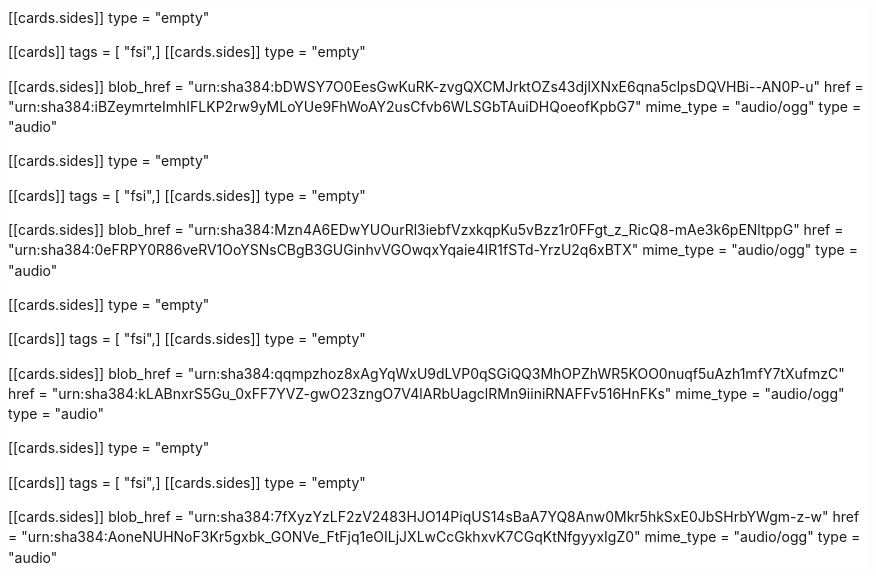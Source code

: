 [[cards.sides]]
type = "empty"


[[cards]]
tags = [ "fsi",]
[[cards.sides]]
type = "empty"

[[cards.sides]]
blob_href = "urn:sha384:bDWSY7O0EesGwKuRK-zvgQXCMJrktOZs43djlXNxE6qna5clpsDQVHBi--AN0P-u"
href = "urn:sha384:iBZeymrteImhIFLKP2rw9yMLoYUe9FhWoAY2usCfvb6WLSGbTAuiDHQoeofKpbG7"
mime_type = "audio/ogg"
type = "audio"

[[cards.sides]]
type = "empty"


[[cards]]
tags = [ "fsi",]
[[cards.sides]]
type = "empty"

[[cards.sides]]
blob_href = "urn:sha384:Mzn4A6EDwYUOurRl3iebfVzxkqpKu5vBzz1r0FFgt_z_RicQ8-mAe3k6pENltppG"
href = "urn:sha384:0eFRPY0R86veRV1OoYSNsCBgB3GUGinhvVGOwqxYqaie4IR1fSTd-YrzU2q6xBTX"
mime_type = "audio/ogg"
type = "audio"

[[cards.sides]]
type = "empty"


[[cards]]
tags = [ "fsi",]
[[cards.sides]]
type = "empty"

[[cards.sides]]
blob_href = "urn:sha384:qqmpzhoz8xAgYqWxU9dLVP0qSGiQQ3MhOPZhWR5KOO0nuqf5uAzh1mfY7tXufmzC"
href = "urn:sha384:kLABnxrS5Gu_0xFF7YVZ-gwO23zngO7V4lARbUagclRMn9iiniRNAFFv516HnFKs"
mime_type = "audio/ogg"
type = "audio"

[[cards.sides]]
type = "empty"


[[cards]]
tags = [ "fsi",]
[[cards.sides]]
type = "empty"

[[cards.sides]]
blob_href = "urn:sha384:7fXyzYzLF2zV2483HJO14PiqUS14sBaA7YQ8Anw0Mkr5hkSxE0JbSHrbYWgm-z-w"
href = "urn:sha384:AoneNUHNoF3Kr5gxbk_GONVe_FtFjq1eOILjJXLwCcGkhxvK7CGqKtNfgyyxIgZ0"
mime_type = "audio/ogg"
type = "audio"
